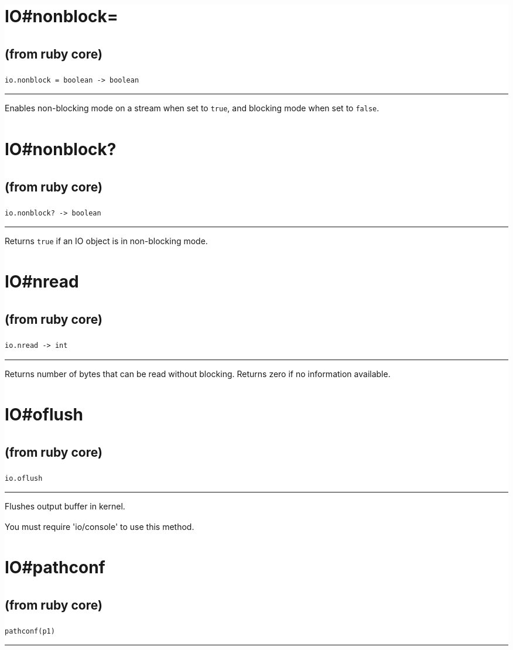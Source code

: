 
# IO#nonblock=

(from ruby core)
---
    io.nonblock = boolean -> boolean

---

Enables non-blocking mode on a stream when set to `true`, and blocking mode
when set to `false`.


# IO#nonblock?

(from ruby core)
---
    io.nonblock? -> boolean

---

Returns `true` if an IO object is in non-blocking mode.


# IO#nread

(from ruby core)
---
    io.nread -> int

---

Returns number of bytes that can be read without blocking. Returns zero if no
information available.


# IO#oflush

(from ruby core)
---
    io.oflush

---

Flushes output buffer in kernel.

You must require 'io/console' to use this method.


# IO#pathconf

(from ruby core)
---
    pathconf(p1)

---